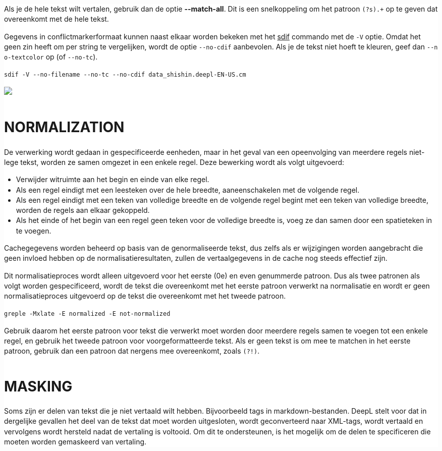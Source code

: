 Als je de hele tekst wilt vertalen, gebruik dan de optie **--match-all**. Dit is een snelkoppeling om het patroon `(?s).+` op te geven dat overeenkomt met de hele tekst.

Gegevens in conflictmarkerformaat kunnen naast elkaar worden bekeken met het [sdif](https://metacpan.org/pod/App%3A%3Asdif) commando met de `-V` optie. Omdat het geen zin heeft om per string te vergelijken, wordt de optie `--no-cdif` aanbevolen. Als je de tekst niet hoeft te kleuren, geef dan `--no-textcolor` op (of `--no-tc`).

    sdif -V --no-filename --no-tc --no-cdif data_shishin.deepl-EN-US.cm

<div>
    <p>
    <img width="750" src="https://raw.githubusercontent.com/kaz-utashiro/App-Greple-xlate/main/images/sdif-cm-view.png">
    </p>
</div>

# NORMALIZATION

De verwerking wordt gedaan in gespecificeerde eenheden, maar in het geval van een opeenvolging van meerdere regels niet-lege tekst, worden ze samen omgezet in een enkele regel. Deze bewerking wordt als volgt uitgevoerd:

- Verwijder witruimte aan het begin en einde van elke regel.
- Als een regel eindigt met een leesteken over de hele breedte, aaneenschakelen met de volgende regel.
- Als een regel eindigt met een teken van volledige breedte en de volgende regel begint met een teken van volledige breedte, worden de regels aan elkaar gekoppeld.
- Als het einde of het begin van een regel geen teken voor de volledige breedte is, voeg ze dan samen door een spatieteken in te voegen.

Cachegegevens worden beheerd op basis van de genormaliseerde tekst, dus zelfs als er wijzigingen worden aangebracht die geen invloed hebben op de normalisatieresultaten, zullen de vertaalgegevens in de cache nog steeds effectief zijn.

Dit normalisatieproces wordt alleen uitgevoerd voor het eerste (0e) en even genummerde patroon. Dus als twee patronen als volgt worden gespecificeerd, wordt de tekst die overeenkomt met het eerste patroon verwerkt na normalisatie en wordt er geen normalisatieproces uitgevoerd op de tekst die overeenkomt met het tweede patroon.

    greple -Mxlate -E normalized -E not-normalized

Gebruik daarom het eerste patroon voor tekst die verwerkt moet worden door meerdere regels samen te voegen tot een enkele regel, en gebruik het tweede patroon voor voorgeformatteerde tekst. Als er geen tekst is om mee te matchen in het eerste patroon, gebruik dan een patroon dat nergens mee overeenkomt, zoals `(?!)`.

# MASKING

Soms zijn er delen van tekst die je niet vertaald wilt hebben. Bijvoorbeeld tags in markdown-bestanden. DeepL stelt voor dat in dergelijke gevallen het deel van de tekst dat moet worden uitgesloten, wordt geconverteerd naar XML-tags, wordt vertaald en vervolgens wordt hersteld nadat de vertaling is voltooid. Om dit te ondersteunen, is het mogelijk om de delen te specificeren die moeten worden gemaskeerd van vertaling.
